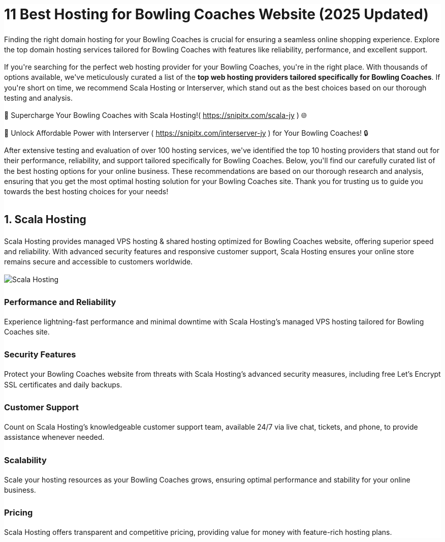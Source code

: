 # 11 Best Hosting for Bowling Coaches Website (2025 Updated)

Finding the right domain hosting for your Bowling Coaches is crucial for ensuring a seamless online shopping experience. Explore the top domain hosting services tailored for Bowling Coaches with features like reliability, performance, and excellent support.

If you're searching for the perfect web hosting provider for your Bowling Coaches, you're in the right place. With thousands of options available, we've meticulously curated a list of the **top web hosting providers tailored specifically for Bowling Coaches**. If you're short on time, we recommend Scala Hosting or Interserver, which stand out as the best choices based on our thorough testing and analysis.

🚀 Supercharge Your Bowling Coaches with Scala Hosting!( https://snipitx.com/scala-jy ) 🌐 

💸 Unlock Affordable Power with Interserver ( https://snipitx.com/interserver-jy ) for Your Bowling Coaches! 🔒

After extensive testing and evaluation of over 100 hosting services, we've identified the top 10 hosting providers that stand out for their performance, reliability, and support tailored specifically for Bowling Coaches. Below, you'll find our carefully curated list of the best hosting options for your online business. These recommendations are based on our thorough research and analysis, ensuring that you get the most optimal hosting solution for your Bowling Coaches site. Thank you for trusting us to guide you towards the best hosting choices for your needs!

## 1. Scala Hosting

Scala Hosting provides managed VPS hosting & shared hosting optimized for Bowling Coaches website, offering superior speed and reliability. With advanced security features and responsive customer support, Scala Hosting ensures your online store remains secure and accessible to customers worldwide.

![Scala Hosting](https://i.imgur.com/uJ5JIK3.png "Scala Web Hosting")

### Performance and Reliability
Experience lightning-fast performance and minimal downtime with Scala Hosting’s managed VPS hosting tailored for Bowling Coaches site.

### Security Features
Protect your Bowling Coaches website from threats with Scala Hosting’s advanced security measures, including free Let’s Encrypt SSL certificates and daily backups.

### Customer Support
Count on Scala Hosting’s knowledgeable customer support team, available 24/7 via live chat, tickets, and phone, to provide assistance whenever needed.

### Scalability
Scale your hosting resources as your Bowling Coaches grows, ensuring optimal performance and stability for your online business.

### Pricing
Scala Hosting offers transparent and competitive pricing, providing value for money with feature-rich hosting plans.
